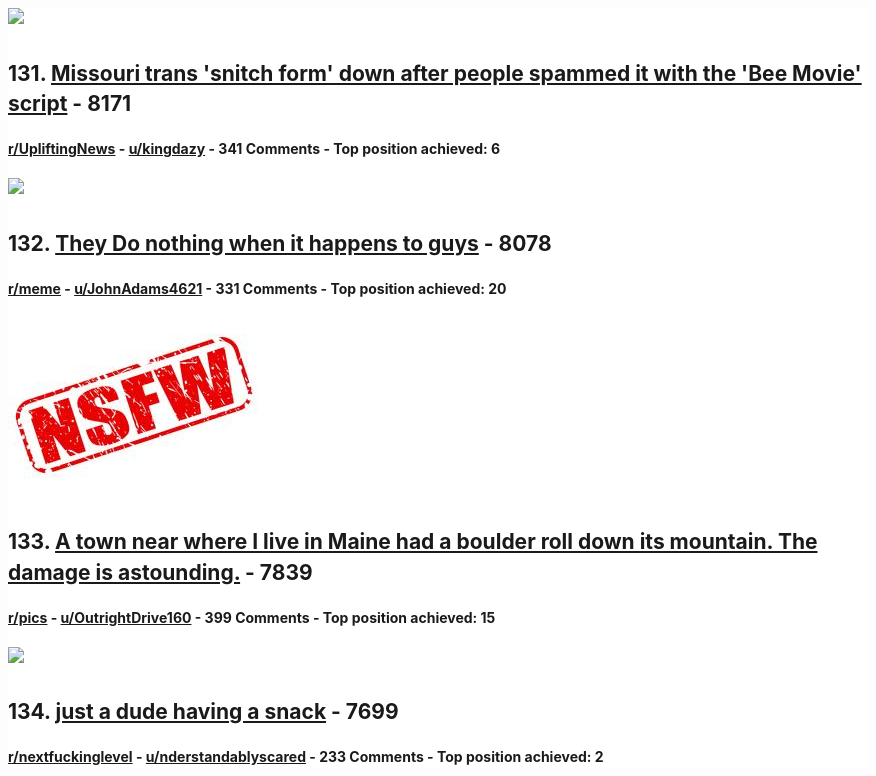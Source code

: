 <a href="https://v.redd.it/g2i6gz4yxiva1"><img src="https://external-preview.redd.it/wqzPsj2UOcunvbseS33jleNgllY8WWSicltT3ET8Wvs.png?width=140&amp;height=140&amp;crop=140:140,smart&amp;format=jpg&amp;v=enabled&amp;lthumb=true&amp;s=2a31ca970736f7b317fca0c5cd9a82a7155e50d4"></img></a>

## 131. [Missouri trans 'snitch form' down after people spammed it with the 'Bee Movie' script](http://reddit.com/r/UpliftingNews/comments/12vawid/missouri_trans_snitch_form_down_after_people/) - 8171
#### [r/UpliftingNews](http://reddit.com/r/UpliftingNews) - [u/kingdazy](http://reddit.com/u/kingdazy) - 341 Comments - Top position achieved: 6

<a href="https://finance.yahoo.com/news/missouri-trans-snitch-form-down-235610843.html?guce_referrer=aHR0cDovL20uZmFjZWJvb2suY29tLw&amp;guce_referrer_sig=AQAAABZH2-RdmPer-BULByHvTZv08VnC1gpkBiyCayfGbfVgGZRgRkn7Uy488APHI0WyRVpPm9L7_aqxZyXWijOf2NDoHCi6Guq7NXHXszp9URXFQuXI_1ujjMcbiJptY8gk6G-uwYHMZqKMm0NeQeg5TLl5JqT7cVA979gr-1AUzY83"><img src="https://b.thumbs.redditmedia.com/uuIw9j9Ub4m4CrBbuSBW3PJBEA7GRNfG1tPrCjLzq5s.jpg"></img></a>

## 132. [They Do nothing when it happens to guys](http://reddit.com/r/meme/comments/12ux9lf/they_do_nothing_when_it_happens_to_guys/) - 8078
#### [r/meme](http://reddit.com/r/meme) - [u/JohnAdams4621](http://reddit.com/u/JohnAdams4621) - 331 Comments - Top position achieved: 20

<a href="https://i.redd.it/mli4ktag9fva1.jpg"><img src="https://github.com/mgerb/top-of-reddit/raw/master/nsfw.jpg"></img></a>

## 133. [A town near where I live in Maine had a boulder roll down its mountain. The damage is astounding.](http://reddit.com/r/pics/comments/12vigzm/a_town_near_where_i_live_in_maine_had_a_boulder/) - 7839
#### [r/pics](http://reddit.com/r/pics) - [u/OutrightDrive160](http://reddit.com/u/OutrightDrive160) - 399 Comments - Top position achieved: 15

<a href="https://i.redd.it/ejf23g4iyhva1.jpg"><img src="https://b.thumbs.redditmedia.com/FShDyW3hrfeqB7AmESwo36R_OYu4VUKKW7ofgoPKR-M.jpg"></img></a>

## 134. [just a dude having a snack](http://reddit.com/r/nextfuckinglevel/comments/12uzla5/just_a_dude_having_a_snack/) - 7699
#### [r/nextfuckinglevel](http://reddit.com/r/nextfuckinglevel) - [u/nderstandablyscared](http://reddit.com/u/nderstandablyscared) - 233 Comments - Top position achieved: 2
